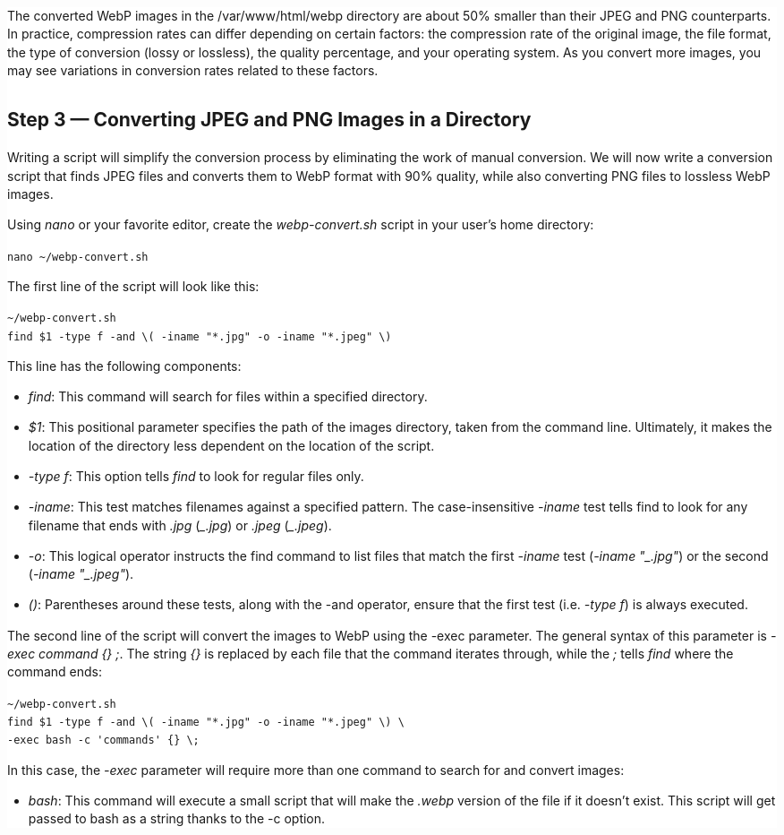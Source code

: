 The converted WebP images in the /var/www/html/webp directory are about 50% smaller than their JPEG and PNG counterparts. In practice, compression rates can differ depending on certain factors: the compression rate of the original image, the file format, the type of conversion (lossy or lossless), the quality percentage, and your operating system. As you convert more images, you may see variations in conversion rates related to these factors.

## Step 3 — Converting JPEG and PNG Images in a Directory

Writing a script will simplify the conversion process by eliminating the work of manual conversion. We will now write a conversion script that finds JPEG files and converts them to WebP format with 90% quality, while also converting PNG files to lossless WebP images.

Using _nano_ or your favorite editor, create the _webp-convert.sh_ script in your user’s home directory:

```
nano ~/webp-convert.sh
```

The first line of the script will look like this:

```
~/webp-convert.sh
find $1 -type f -and \( -iname "*.jpg" -o -iname "*.jpeg" \)
```

This line has the following components:

- _find_: This command will search for files within a specified directory.

- _\$1_: This positional parameter specifies the path of the images directory, taken from the command line. Ultimately, it makes the location of the directory less dependent on the location of the script.

* _-type f_: This option tells _find_ to look for regular files only.

* _-iname_: This test matches filenames against a specified pattern. The case-insensitive _-iname_ test tells find to look for any filename that ends with _.jpg_ (_\_.jpg_) or _.jpeg_ (_\_.jpeg_).

* _-o_: This logical operator instructs the find command to list files that match the first _-iname_ test (_-iname "\_.jpg"_) or the second (_-iname "\_.jpeg"_).

* _()_: Parentheses around these tests, along with the -and operator, ensure that the first test (i.e. _-type f_) is always executed.

The second line of the script will convert the images to WebP using the -exec parameter. The general syntax of this parameter is _-exec command {} \;_. The string _{}_ is replaced by each file that the command iterates through, while the _;_ tells _find_ where the command ends:

```
~/webp-convert.sh
find $1 -type f -and \( -iname "*.jpg" -o -iname "*.jpeg" \) \
-exec bash -c 'commands' {} \;
```

In this case, the _-exec_ parameter will require more than one command to search for and convert images:

- _bash_: This command will execute a small script that will make the _.webp_ version of the file if it doesn’t exist. This script will get passed to bash as a string thanks to the -c option.

